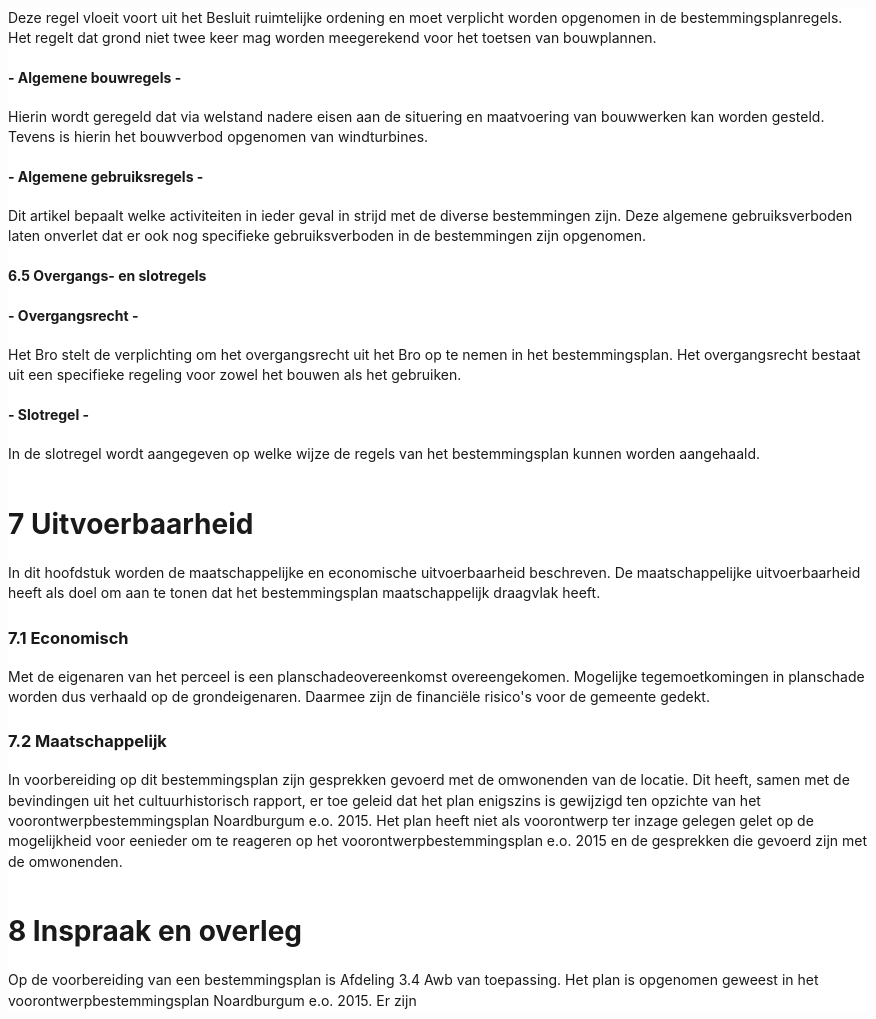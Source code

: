 Deze regel vloeit voort uit het Besluit ruimtelijke ordening en moet verplicht worden opgenomen in de bestemmingsplanregels. Het regelt dat grond niet twee keer mag worden meegerekend voor het toetsen van bouwplannen.

#### - Algemene bouwregels -

Hierin wordt geregeld dat via welstand nadere eisen aan de situering en maatvoering van bouwwerken kan worden gesteld. Tevens is hierin het bouwverbod opgenomen van windturbines.

#### - Algemene gebruiksregels -

Dit artikel bepaalt welke activiteiten in ieder geval in strijd met de diverse bestemmingen zijn. Deze algemene gebruiksverboden laten onverlet dat er ook nog specifieke gebruiksverboden in de bestemmingen zijn opgenomen.

#### 6.5 Overgangs- en slotregels

#### - Overgangsrecht -

Het Bro stelt de verplichting om het overgangsrecht uit het Bro op te nemen in het bestemmingsplan. Het overgangsrecht bestaat uit een specifieke regeling voor zowel het bouwen als het gebruiken.

#### - Slotregel -

In de slotregel wordt aangegeven op welke wijze de regels van het bestemmingsplan kunnen worden aangehaald.

# 7 Uitvoerbaarheid

In dit hoofdstuk worden de maatschappelijke en economische uitvoerbaarheid beschreven. De maatschappelijke uitvoerbaarheid heeft als doel om aan te tonen dat het bestemmingsplan maatschappelijk draagvlak heeft.

### 7.1 Economisch

Met de eigenaren van het perceel is een planschadeovereenkomst overeengekomen. Mogelijke tegemoetkomingen in planschade worden dus verhaald op de grondeigenaren. Daarmee zijn de financiële risico's voor de gemeente gedekt.

### 7.2 Maatschappelijk

In voorbereiding op dit bestemmingsplan zijn gesprekken gevoerd met de omwonenden van de locatie. Dit heeft, samen met de bevindingen uit het cultuurhistorisch rapport, er toe geleid dat het plan enigszins is gewijzigd ten opzichte van het voorontwerpbestemmingsplan Noardburgum e.o. 2015. Het plan heeft niet als voorontwerp ter inzage gelegen gelet op de mogelijkheid voor eenieder om te reageren op het voorontwerpbestemmingsplan e.o. 2015 en de gesprekken die gevoerd zijn met de omwonenden.

# 8 Inspraak en overleg

Op de voorbereiding van een bestemmingsplan is Afdeling 3.4 Awb van toepassing. Het plan is opgenomen geweest in het voorontwerpbestemmingsplan Noardburgum e.o. 2015. Er zijn